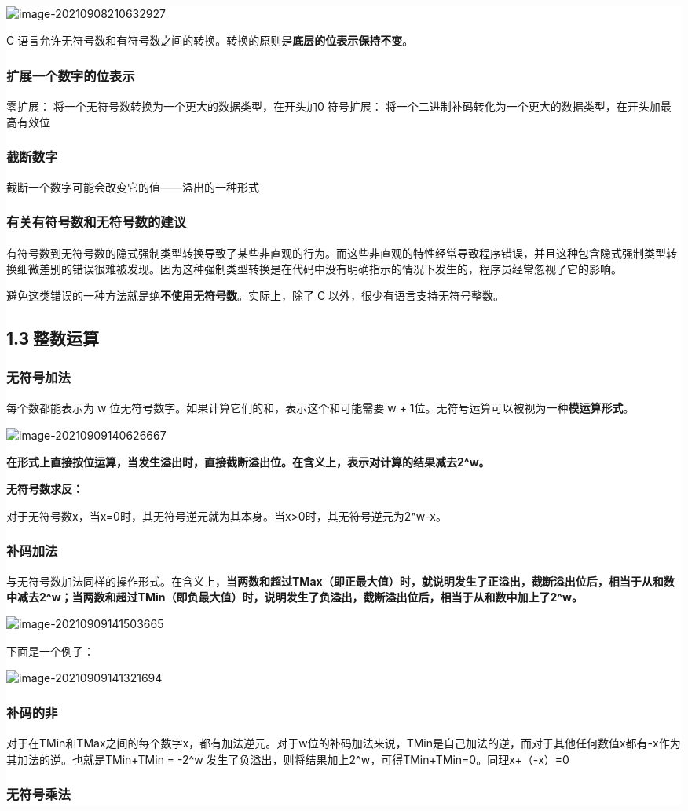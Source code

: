 ![image-20210908210632927](C:\Users\User\AppData\Roaming\Typora\typora-user-images\image-20210908210632927.png)

C 语言允许无符号数和有符号数之间的转换。转换的原则是**底层的位表示保持不变**。

### 扩展一个数字的位表示

零扩展： 将一个无符号数转换为一个更大的数据类型，在开头加0
符号扩展： 将一个二进制补码转化为一个更大的数据类型，在开头加最高有效位

### 截断数字

截断一个数字可能会改变它的值——溢出的一种形式

### 有关有符号数和无符号数的建议

有符号数到无符号数的隐式强制类型转换导致了某些非直观的行为。而这些非直观的特性经常导致程序错误，并且这种包含隐式强制类型转换细微差别的错误很难被发现。因为这种强制类型转换是在代码中没有明确指示的情况下发生的，程序员经常忽视了它的影响。

避免这类错误的一种方法就是绝**不使用无符号数**。实际上，除了 C 以外，很少有语言支持无符号整数。



## 1.3 整数运算

### 无符号加法

每个数都能表示为 w 位无符号数字。如果计算它们的和，表示这个和可能需要 w + 1位。无符号运算可以被视为一种**模运算形式**。

![image-20210909140626667](C:\Users\User\AppData\Roaming\Typora\typora-user-images\image-20210909140626667.png)

**在形式上直接按位运算，当发生溢出时，直接截断溢出位。在含义上，表示对计算的结果减去2^w。**

**无符号数求反：**

对于无符号数x，当x=0时，其无符号逆元就为其本身。当x>0时，其无符号逆元为2^w-x。

### 补码加法

与无符号数加法同样的操作形式。在含义上，**当两数和超过TMax（即正最大值）时，就说明发生了正溢出，截断溢出位后，相当于从和数中减去2^w；当两数和超过TMin（即负最大值）时，说明发生了负溢出，截断溢出位后，相当于从和数中加上了2^w。** 

![image-20210909141503665](C:\Users\User\AppData\Roaming\Typora\typora-user-images\image-20210909141503665.png)

下面是一个例子：

![image-20210909141321694](C:\Users\User\AppData\Roaming\Typora\typora-user-images\image-20210909141321694.png)

### 补码的非

对于在TMin和TMax之间的每个数字x，都有加法逆元。对于w位的补码加法来说，TMin是自己加法的逆，而对于其他任何数值x都有-x作为其加法的逆。也就是TMin+TMin = -2^w 发生了负溢出，则将结果加上2^w，可得TMin+TMin=0。同理x+（-x）=0

### 无符号乘法
